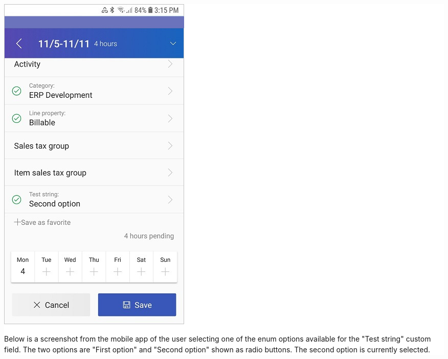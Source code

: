 ![Test string custom field in the app](media/timesheet-entry.jpg)



Below is a screenshot from the mobile app of the user selecting one of the enum options available for the "Test string" custom field.  The two options are "First option" and "Second option" shown as radio buttons. The second option is currently selected.
